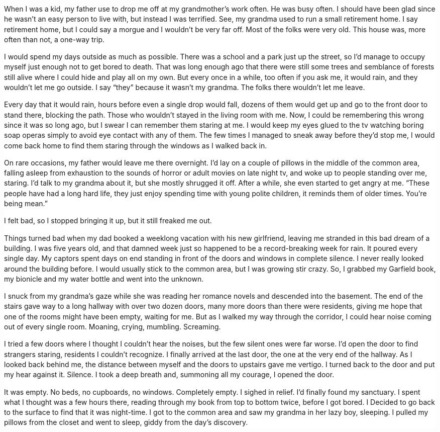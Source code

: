 When I was a kid, my father use to drop me off at my grandmother’s work often. He was busy often. I should have been glad since he wasn’t an easy person to live with, but instead I was terrified. See, my grandma used to run a small retirement home. I say retirement home, but I could say a morgue and I wouldn’t be very far off. Most of the folks were very old. This house was, more often than not, a one-way trip.

I would spend my days outside as much as possible. There was a school and a park just up the street, so I’d manage to occupy myself just enough not to get bored to death. That was long enough ago that there were still some trees and semblance of forests still alive where I could hide and play all on my own. But every once in a while, too often if you ask me, it would rain, and they wouldn’t let me go outside. 
I say “they” because it wasn’t my grandma. The folks there wouldn’t let me leave.

Every day that it would rain, hours before even a single drop would fall, dozens of them would get up and go to the front door to stand there, blocking the path. Those who wouldn’t stayed in the living room with me. Now, I could be remembering this wrong since it was so long ago, but I swear I can remember them staring at me. I would keep my eyes glued to the tv watching boring soap operas simply to avoid eye contact with any of them. The few times I managed to sneak away before they’d stop me, I would come back home to find them staring through the windows as I walked back in.

On rare occasions, my father would leave me there overnight. I’d lay on a couple of pillows in the middle of the common area, falling asleep from exhaustion to the sounds of horror or adult movies on late night tv, and woke up to people standing over me, staring.
I’d talk to my grandma about it, but she mostly shrugged it off. After a while, she even started to get angry at me. “These people have had a long hard life, they just enjoy spending time with young polite children, it reminds them of older times. You’re being mean.”

I felt bad, so I stopped bringing it up, but it still freaked me out.

Things turned bad when my dad booked a weeklong vacation with his new girlfriend, leaving me stranded in this bad dream of a building. I was five years old, and that damned week just so happened to be a record-breaking week for rain. It poured every single day. My captors spent days on end standing in front of the doors and windows in complete silence. 
I never really looked around the building before. I would usually stick to the common area, but I was growing stir crazy. So, I grabbed my Garfield book, my bionicle and my water bottle and went into the unknown.

 I snuck from my grandma’s gaze while she was reading her romance novels and descended into the basement. The end of the stairs gave way to a long hallway with over two dozen doors, many more doors than there were residents, giving me hope that one of the rooms might have been empty, waiting for me. But as I walked my way through the corridor, I could hear noise coming out of every single room. 
Moaning, crying, mumbling. Screaming.

I tried a few doors where I thought I couldn’t hear the noises, but the few silent ones were far worse. I’d open the door to find strangers staring, residents I couldn’t recognize. I finally arrived at the last door, the one at the very end of the hallway. As I looked back behind me, the distance between myself and the doors to upstairs gave me vertigo. I turned back to the door and put my hear against it. Silence. I took a deep breath and, summoning all my courage, I opened the door.

It was empty. No beds, no cupboards, no windows. Completely empty. I sighed in relief. I’d finally found my sanctuary. I spent what I thought was a few hours there, reading through my book from top to bottom twice, before I got bored. I Decided to go back to the surface to find that it was night-time. I got to the common area and saw my grandma in her lazy boy, sleeping. I pulled my pillows from the closet and went to sleep, giddy from the day’s discovery.
